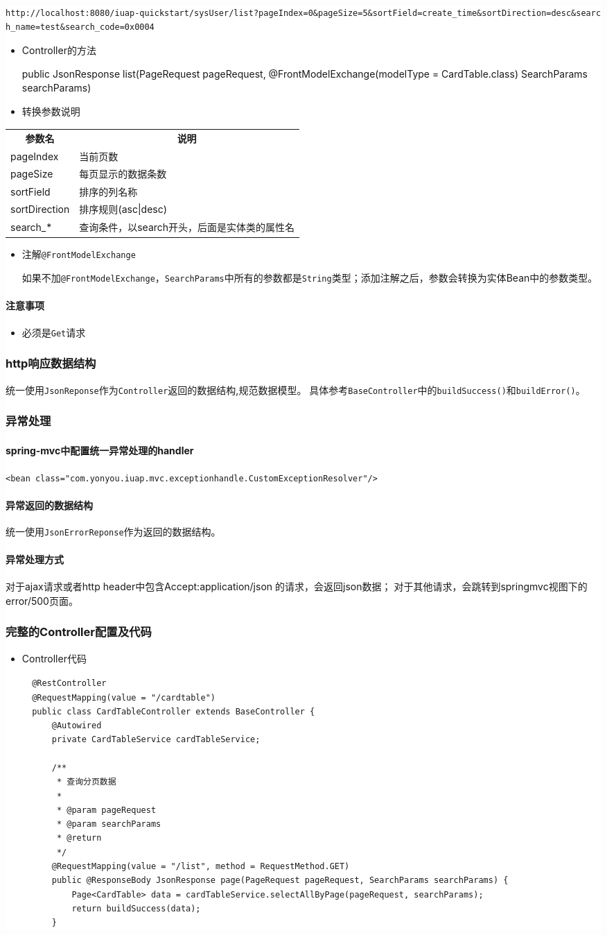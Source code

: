 	http://localhost:8080/iuap-quickstart/sysUser/list?pageIndex=0&pageSize=5&sortField=create_time&sortDirection=desc&search_name=test&search_code=0x0004

- Controller的方法

	public JsonResponse list(PageRequest pageRequest, @FrontModelExchange(modelType = CardTable.class) SearchParams searchParams)

- 转换参数说明
<table>
	<tr><th>参数名</th><th>说明</th></tr>
	<tr><td>pageIndex</td><td>当前页数</td></tr>
	<tr><td>pageSize</td><td>每页显示的数据条数</td></tr>
	<tr><td>sortField</td><td>排序的列名称</td></tr>
	<tr><td>sortDirection</td><td>排序规则(asc|desc)</td></tr>
	<tr><td>search_*</td><td>查询条件，以search开头，后面是实体类的属性名</td></tr>
</table>

- 注解`@FrontModelExchange`

  如果不加`@FrontModelExchange`，`SearchParams`中所有的参数都是`String`类型；添加注解之后，参数会转换为实体Bean中的参数类型。

#### 注意事项

-  必须是`Get`请求

### http响应数据结构
统一使用`JsonReponse`作为`Controller`返回的数据结构,规范数据模型。
具体参考`BaseController`中的`buildSuccess()`和`buildError()`。

### 异常处理
#### spring-mvc中配置统一异常处理的handler

    <bean class="com.yonyou.iuap.mvc.exceptionhandle.CustomExceptionResolver"/>
#### 异常返回的数据结构
统一使用`JsonErrorReponse`作为返回的数据结构。

#### 异常处理方式

对于ajax请求或者http header中包含Accept:application/json 的请求，会返回json数据；
对于其他请求，会跳转到springmvc视图下的error/500页面。

### 完整的Controller配置及代码
- Controller代码
	
		@RestController
		@RequestMapping(value = "/cardtable")
		public class CardTableController extends BaseController {
		    @Autowired
		    private CardTableService cardTableService;
		
		    /**
		     * 查询分页数据
		     * 
		     * @param pageRequest
		     * @param searchParams
		     * @return
		     */
		    @RequestMapping(value = "/list", method = RequestMethod.GET)
		    public @ResponseBody JsonResponse page(PageRequest pageRequest, SearchParams searchParams) {
		        Page<CardTable> data = cardTableService.selectAllByPage(pageRequest, searchParams);
		        return buildSuccess(data);
		    }
		